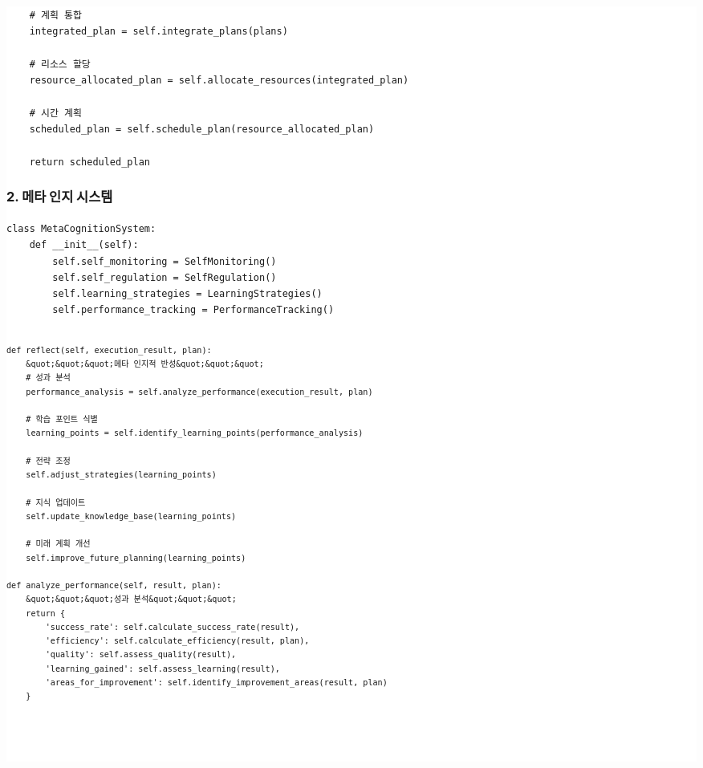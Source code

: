         # 계획 통합
        integrated_plan = self.integrate_plans(plans)

        # 리소스 할당
        resource_allocated_plan = self.allocate_resources(integrated_plan)

        # 시간 계획
        scheduled_plan = self.schedule_plan(resource_allocated_plan)

        return scheduled_plan
</code></pre>

<h3 id="2">2. 메타 인지 시스템</h3>
<pre class="codehilite"><code class="language-python">class MetaCognitionSystem:
    def __init__(self):
        self.self_monitoring = SelfMonitoring()
        self.self_regulation = SelfRegulation()
        self.learning_strategies = LearningStrategies()
        self.performance_tracking = PerformanceTracking()

    def reflect(self, execution_result, plan):
        &quot;&quot;&quot;메타 인지적 반성&quot;&quot;&quot;
        # 성과 분석
        performance_analysis = self.analyze_performance(execution_result, plan)

        # 학습 포인트 식별
        learning_points = self.identify_learning_points(performance_analysis)

        # 전략 조정
        self.adjust_strategies(learning_points)

        # 지식 업데이트
        self.update_knowledge_base(learning_points)

        # 미래 계획 개선
        self.improve_future_planning(learning_points)

    def analyze_performance(self, result, plan):
        &quot;&quot;&quot;성과 분석&quot;&quot;&quot;
        return {
            'success_rate': self.calculate_success_rate(result),
            'efficiency': self.calculate_efficiency(result, plan),
            'quality': self.assess_quality(result),
            'learning_gained': self.assess_learning(result),
            'areas_for_improvement': self.identify_improvement_areas(result, plan)
        }
